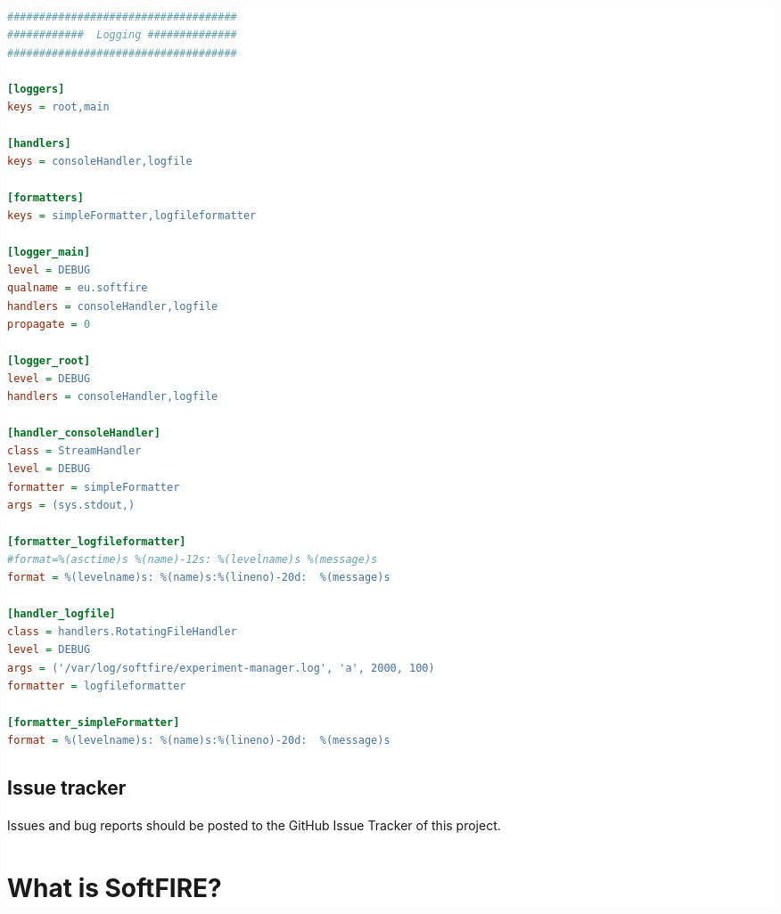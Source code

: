 ```ini
####################################
############  Logging ##############
####################################

[loggers]
keys = root,main

[handlers]
keys = consoleHandler,logfile

[formatters]
keys = simpleFormatter,logfileformatter

[logger_main]
level = DEBUG
qualname = eu.softfire
handlers = consoleHandler,logfile
propagate = 0

[logger_root]
level = DEBUG
handlers = consoleHandler,logfile

[handler_consoleHandler]
class = StreamHandler
level = DEBUG
formatter = simpleFormatter
args = (sys.stdout,)

[formatter_logfileformatter]
#format=%(asctime)s %(name)-12s: %(levelname)s %(message)s
format = %(levelname)s: %(name)s:%(lineno)-20d:  %(message)s

[handler_logfile]
class = handlers.RotatingFileHandler
level = DEBUG
args = ('/var/log/softfire/experiment-manager.log', 'a', 2000, 100)
formatter = logfileformatter

[formatter_simpleFormatter]
format = %(levelname)s: %(name)s:%(lineno)-20d:  %(message)s
```





## Issue tracker

Issues and bug reports should be posted to the GitHub Issue Tracker of this project.

# What is SoftFIRE?
